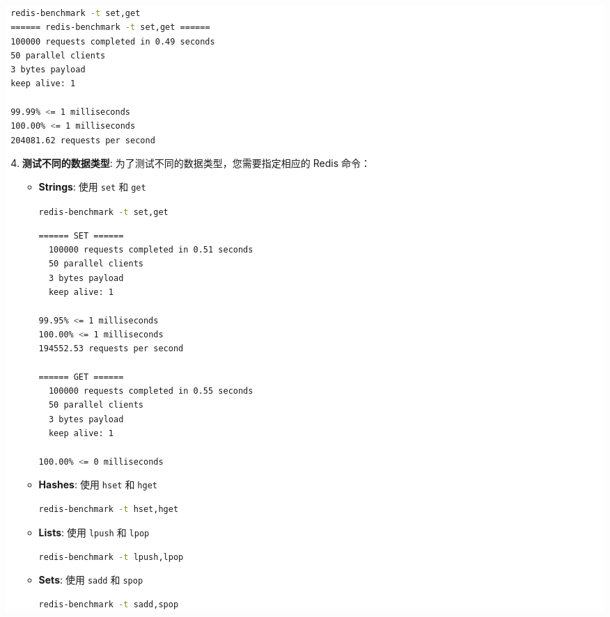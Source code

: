    ```sh
	redis-benchmark -t set,get
	====== redis-benchmark -t set,get ======
	100000 requests completed in 0.49 seconds
	50 parallel clients
	3 bytes payload
	keep alive: 1

	99.99% <= 1 milliseconds
	100.00% <= 1 milliseconds
	204081.62 requests per second
   ```

4. **测试不同的数据类型**:
   为了测试不同的数据类型，您需要指定相应的 Redis 命令：

   - **Strings**: 使用 `set` 和 `get`
     ```bash
     redis-benchmark -t set,get
     ```

	 ```sh
     ====== SET ======
       100000 requests completed in 0.51 seconds
       50 parallel clients
       3 bytes payload
       keep alive: 1
     
     99.95% <= 1 milliseconds
     100.00% <= 1 milliseconds
     194552.53 requests per second
     
     ====== GET ======
       100000 requests completed in 0.55 seconds
       50 parallel clients
       3 bytes payload
       keep alive: 1
     
     100.00% <= 0 milliseconds
	 ```

   - **Hashes**: 使用 `hset` 和 `hget`
     ```bash
     redis-benchmark -t hset,hget
     ```

   - **Lists**: 使用 `lpush` 和 `lpop`
     ```bash
     redis-benchmark -t lpush,lpop
     ```

   - **Sets**: 使用 `sadd` 和 `spop`
     ```bash
     redis-benchmark -t sadd,spop
     ```
